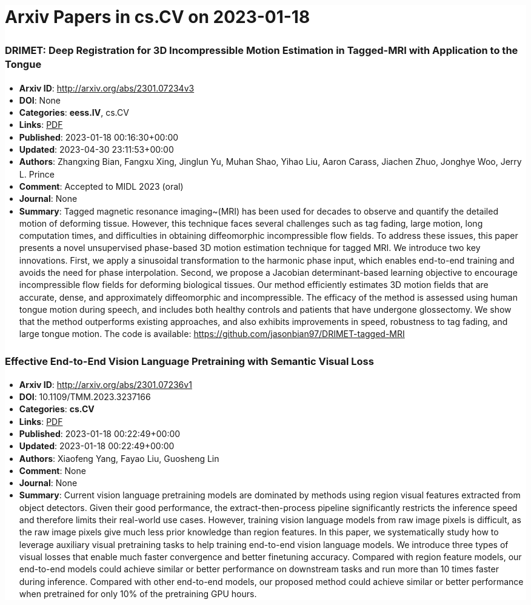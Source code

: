 # Arxiv Papers in cs.CV on 2023-01-18
### DRIMET: Deep Registration for 3D Incompressible Motion Estimation in Tagged-MRI with Application to the Tongue
- **Arxiv ID**: http://arxiv.org/abs/2301.07234v3
- **DOI**: None
- **Categories**: **eess.IV**, cs.CV
- **Links**: [PDF](http://arxiv.org/pdf/2301.07234v3)
- **Published**: 2023-01-18 00:16:30+00:00
- **Updated**: 2023-04-30 23:11:53+00:00
- **Authors**: Zhangxing Bian, Fangxu Xing, Jinglun Yu, Muhan Shao, Yihao Liu, Aaron Carass, Jiachen Zhuo, Jonghye Woo, Jerry L. Prince
- **Comment**: Accepted to MIDL 2023 (oral)
- **Journal**: None
- **Summary**: Tagged magnetic resonance imaging~(MRI) has been used for decades to observe and quantify the detailed motion of deforming tissue. However, this technique faces several challenges such as tag fading, large motion, long computation times, and difficulties in obtaining diffeomorphic incompressible flow fields. To address these issues, this paper presents a novel unsupervised phase-based 3D motion estimation technique for tagged MRI. We introduce two key innovations. First, we apply a sinusoidal transformation to the harmonic phase input, which enables end-to-end training and avoids the need for phase interpolation. Second, we propose a Jacobian determinant-based learning objective to encourage incompressible flow fields for deforming biological tissues. Our method efficiently estimates 3D motion fields that are accurate, dense, and approximately diffeomorphic and incompressible. The efficacy of the method is assessed using human tongue motion during speech, and includes both healthy controls and patients that have undergone glossectomy. We show that the method outperforms existing approaches, and also exhibits improvements in speed, robustness to tag fading, and large tongue motion. The code is available: https://github.com/jasonbian97/DRIMET-tagged-MRI



### Effective End-to-End Vision Language Pretraining with Semantic Visual Loss
- **Arxiv ID**: http://arxiv.org/abs/2301.07236v1
- **DOI**: 10.1109/TMM.2023.3237166
- **Categories**: **cs.CV**
- **Links**: [PDF](http://arxiv.org/pdf/2301.07236v1)
- **Published**: 2023-01-18 00:22:49+00:00
- **Updated**: 2023-01-18 00:22:49+00:00
- **Authors**: Xiaofeng Yang, Fayao Liu, Guosheng Lin
- **Comment**: None
- **Journal**: None
- **Summary**: Current vision language pretraining models are dominated by methods using region visual features extracted from object detectors. Given their good performance, the extract-then-process pipeline significantly restricts the inference speed and therefore limits their real-world use cases. However, training vision language models from raw image pixels is difficult, as the raw image pixels give much less prior knowledge than region features. In this paper, we systematically study how to leverage auxiliary visual pretraining tasks to help training end-to-end vision language models. We introduce three types of visual losses that enable much faster convergence and better finetuning accuracy. Compared with region feature models, our end-to-end models could achieve similar or better performance on downstream tasks and run more than 10 times faster during inference. Compared with other end-to-end models, our proposed method could achieve similar or better performance when pretrained for only 10% of the pretraining GPU hours.
